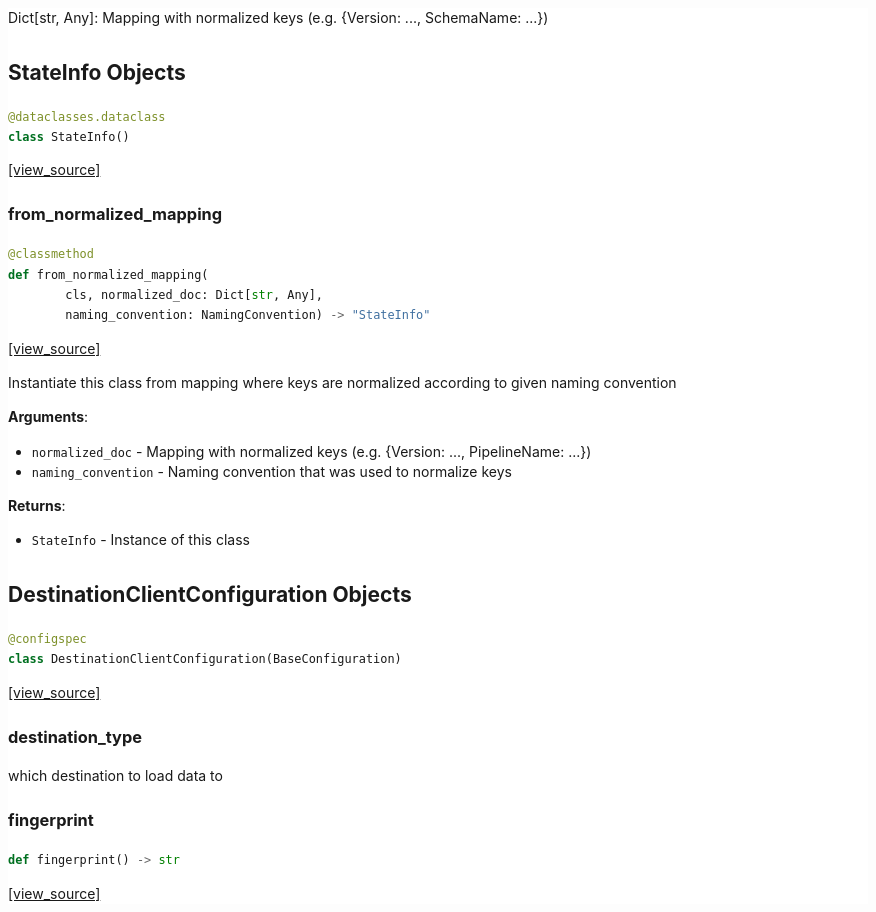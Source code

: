   Dict[str, Any]: Mapping with normalized keys (e.g. {Version: ..., SchemaName: ...})

## StateInfo Objects

```python
@dataclasses.dataclass
class StateInfo()
```

[[view_source]](https://github.com/dlt-hub/dlt/blob/f0690715274590fc4cacf1165e3661aaa7af1c15/dlt/common/destination/reference.py#L136)

### from\_normalized\_mapping

```python
@classmethod
def from_normalized_mapping(
        cls, normalized_doc: Dict[str, Any],
        naming_convention: NamingConvention) -> "StateInfo"
```

[[view_source]](https://github.com/dlt-hub/dlt/blob/f0690715274590fc4cacf1165e3661aaa7af1c15/dlt/common/destination/reference.py#L154)

Instantiate this class from mapping where keys are normalized according to given naming convention

**Arguments**:

- `normalized_doc` - Mapping with normalized keys (e.g. {Version: ..., PipelineName: ...})
- `naming_convention` - Naming convention that was used to normalize keys
  

**Returns**:

- `StateInfo` - Instance of this class

## DestinationClientConfiguration Objects

```python
@configspec
class DestinationClientConfiguration(BaseConfiguration)
```

[[view_source]](https://github.com/dlt-hub/dlt/blob/f0690715274590fc4cacf1165e3661aaa7af1c15/dlt/common/destination/reference.py#L178)

### destination\_type

which destination to load data to

### fingerprint

```python
def fingerprint() -> str
```

[[view_source]](https://github.com/dlt-hub/dlt/blob/f0690715274590fc4cacf1165e3661aaa7af1c15/dlt/common/destination/reference.py#L188)
